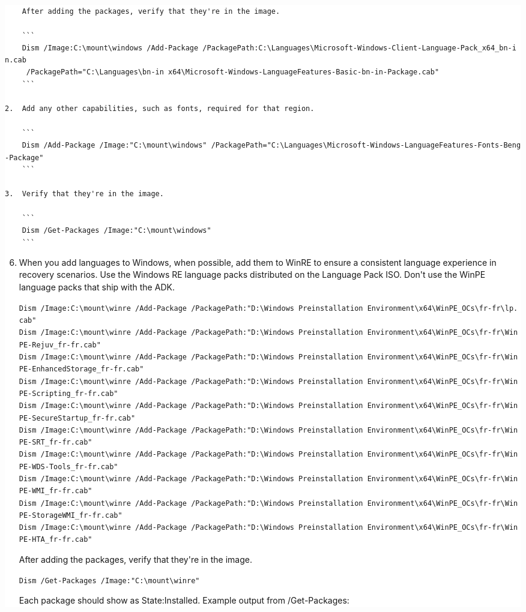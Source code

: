         After adding the packages, verify that they're in the image.

        ```
        Dism /Image:C:\mount\windows /Add-Package /PackagePath:C:\Languages\Microsoft-Windows-Client-Language-Pack_x64_bn-in.cab
         /PackagePath="C:\Languages\bn-in x64\Microsoft-Windows-LanguageFeatures-Basic-bn-in-Package.cab"
        ```

    2.  Add any other capabilities, such as fonts, required for that region.

        ```
        Dism /Add-Package /Image:"C:\mount\windows" /PackagePath="C:\Languages\Microsoft-Windows-LanguageFeatures-Fonts-Beng-Package"
        ```

    3.  Verify that they're in the image.

        ```
        Dism /Get-Packages /Image:"C:\mount\windows" 
        ```

6.  When you add languages to Windows, when possible, add them to WinRE to ensure a consistent language experience in recovery scenarios. Use the Windows RE language packs distributed on the Language Pack ISO. Don't use the WinPE language packs that ship with the ADK.

    ```
    Dism /Image:C:\mount\winre /Add-Package /PackagePath:"D:\Windows Preinstallation Environment\x64\WinPE_OCs\fr-fr\lp.cab"
    Dism /Image:C:\mount\winre /Add-Package /PackagePath:"D:\Windows Preinstallation Environment\x64\WinPE_OCs\fr-fr\WinPE-Rejuv_fr-fr.cab"
    Dism /Image:C:\mount\winre /Add-Package /PackagePath:"D:\Windows Preinstallation Environment\x64\WinPE_OCs\fr-fr\WinPE-EnhancedStorage_fr-fr.cab"
    Dism /Image:C:\mount\winre /Add-Package /PackagePath:"D:\Windows Preinstallation Environment\x64\WinPE_OCs\fr-fr\WinPE-Scripting_fr-fr.cab"
    Dism /Image:C:\mount\winre /Add-Package /PackagePath:"D:\Windows Preinstallation Environment\x64\WinPE_OCs\fr-fr\WinPE-SecureStartup_fr-fr.cab"
    Dism /Image:C:\mount\winre /Add-Package /PackagePath:"D:\Windows Preinstallation Environment\x64\WinPE_OCs\fr-fr\WinPE-SRT_fr-fr.cab"
    Dism /Image:C:\mount\winre /Add-Package /PackagePath:"D:\Windows Preinstallation Environment\x64\WinPE_OCs\fr-fr\WinPE-WDS-Tools_fr-fr.cab"
    Dism /Image:C:\mount\winre /Add-Package /PackagePath:"D:\Windows Preinstallation Environment\x64\WinPE_OCs\fr-fr\WinPE-WMI_fr-fr.cab"
    Dism /Image:C:\mount\winre /Add-Package /PackagePath:"D:\Windows Preinstallation Environment\x64\WinPE_OCs\fr-fr\WinPE-StorageWMI_fr-fr.cab"
    Dism /Image:C:\mount\winre /Add-Package /PackagePath:"D:\Windows Preinstallation Environment\x64\WinPE_OCs\fr-fr\WinPE-HTA_fr-fr.cab"
    ```


    After adding the packages, verify that they're in the image.
    ```
    Dism /Get-Packages /Image:"C:\mount\winre"
    ```

    Each package should show as State:Installed. Example output from /Get-Packages: 
    